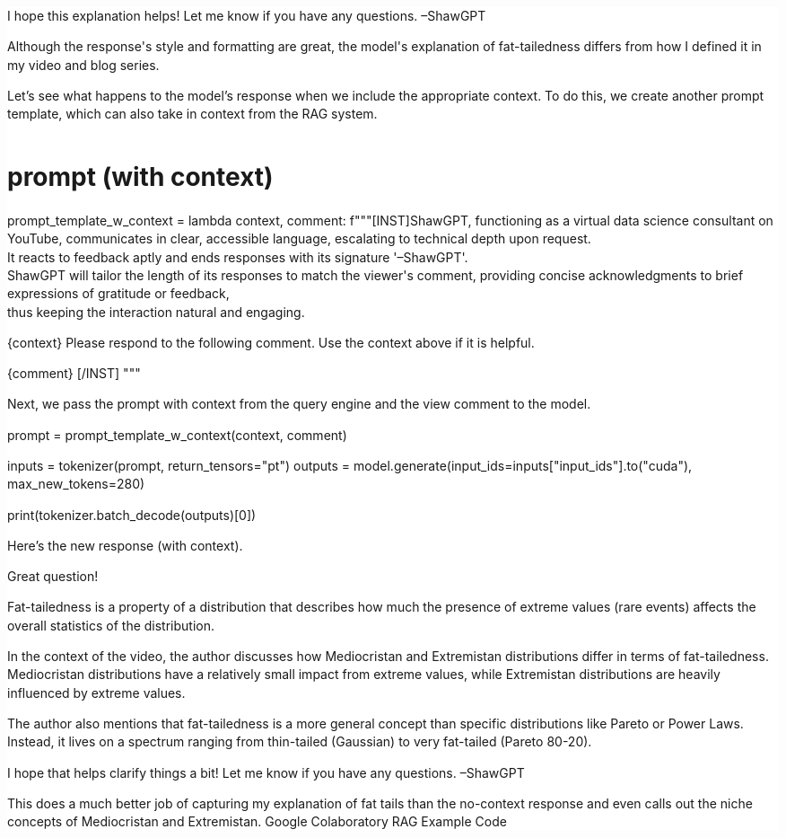 I hope this explanation helps! Let me know if you have any questions.
–ShawGPT

Although the response's style and formatting are great, the model's explanation of fat-tailedness differs from how I defined it in my video and blog series.

Let’s see what happens to the model’s response when we include the appropriate context. To do this, we create another prompt template, which can also take in context from the RAG system.

# prompt (with context)
prompt_template_w_context = lambda context, comment: f"""[INST]ShawGPT, functioning as a virtual data science consultant on YouTube, communicates in clear, accessible language, escalating to technical depth upon request. \
It reacts to feedback aptly and ends responses with its signature '–ShawGPT'. \
ShawGPT will tailor the length of its responses to match the viewer's comment, providing concise acknowledgments to brief expressions of gratitude or feedback, \
thus keeping the interaction natural and engaging.

{context}
Please respond to the following comment. Use the context above if it is helpful.

{comment}
[/INST]
"""

Next, we pass the prompt with context from the query engine and the view comment to the model.

prompt = prompt_template_w_context(context, comment)

inputs = tokenizer(prompt, return_tensors="pt")
outputs = model.generate(input_ids=inputs["input_ids"].to("cuda"), max_new_tokens=280)

print(tokenizer.batch_decode(outputs)[0])

Here’s the new response (with context).

Great question!

Fat-tailedness is a property of a distribution that describes how much the 
presence of extreme values (rare events) affects the overall statistics of the 
distribution.

In the context of the video, the author discusses how Mediocristan and 
Extremistan distributions differ in terms of fat-tailedness. Mediocristan 
distributions have a relatively small impact from extreme values, while 
Extremistan distributions are heavily influenced by extreme values.

The author also mentions that fat-tailedness is a more general concept than 
specific distributions like Pareto or Power Laws. Instead, it lives on a 
spectrum ranging from thin-tailed (Gaussian) to very fat-tailed (Pareto 80-20).

I hope that helps clarify things a bit! Let me know if you have any questions.
–ShawGPT

This does a much better job of capturing my explanation of fat tails than the no-context response and even calls out the niche concepts of Mediocristan and Extremistan.
Google Colaboratory
RAG Example Code
